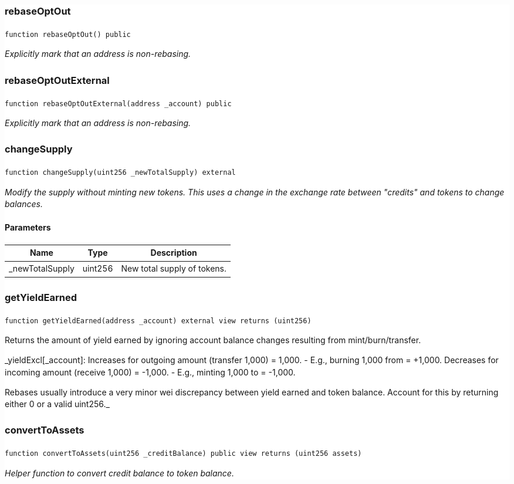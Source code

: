 ### rebaseOptOut

```solidity
function rebaseOptOut() public
```

_Explicitly mark that an address is non-rebasing._

### rebaseOptOutExternal

```solidity
function rebaseOptOutExternal(address _account) public
```

_Explicitly mark that an address is non-rebasing._

### changeSupply

```solidity
function changeSupply(uint256 _newTotalSupply) external
```

_Modify the supply without minting new tokens. This uses a change in
     the exchange rate between "credits" and tokens to change balances._

#### Parameters

| Name | Type | Description |
| ---- | ---- | ----------- |
| _newTotalSupply | uint256 | New total supply of tokens. |

### getYieldEarned

```solidity
function getYieldEarned(address _account) external view returns (uint256)
```

Returns the amount of yield earned by ignoring account
         balance changes resulting from mint/burn/transfer.

_yieldExcl[_account]:
     Increases for outgoing amount (transfer 1,000) = 1,000.
     - E.g., burning 1,000 from = +1,000.
     Decreases for incoming amount (receive 1,000) = -1,000.
     - E.g., minting 1,000 to = -1,000.

Rebases usually introduce a very minor wei discrepancy
     between yield earned and token balance. Account for this
     by returning either 0 or a valid uint256._

### convertToAssets

```solidity
function convertToAssets(uint256 _creditBalance) public view returns (uint256 assets)
```

_Helper function to convert credit balance to token balance._
